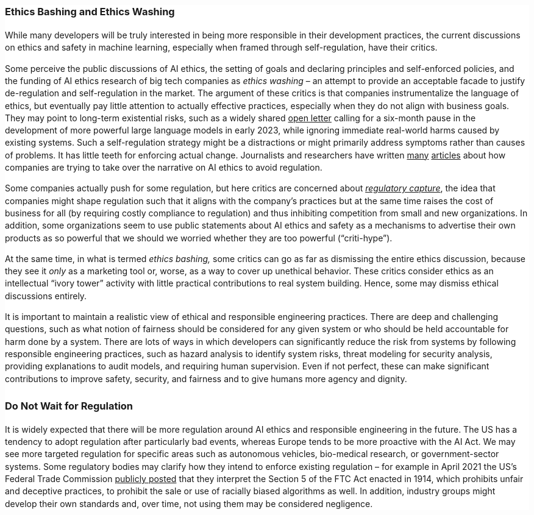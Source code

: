 ### Ethics Bashing and Ethics Washing

While many developers will be truly interested in being more responsible in their development practices, the current discussions on ethics and safety in machine learning, especially when framed through self-regulation, have their critics.

Some perceive the public discussions of AI ethics, the setting of goals and declaring principles and self-enforced policies, and the funding of AI ethics research of big tech companies as *ethics washing* – an attempt to provide an acceptable facade to justify de-regulation and self-regulation in the market. The argument of these critics is that companies instrumentalize the language of ethics, but eventually pay little attention to actually effective practices, especially when they do not align with business goals. They may point to long-term existential risks, such as a widely shared [open letter](https://futureoflife.org/open-letter/pause-giant-ai-experiments/) calling for a six-month pause in the development of more powerful large language models in early 2023, while ignoring immediate real-world harms caused by existing systems. Such a self-regulation strategy might be a distractions or might primarily address symptoms rather than causes of problems. It has little teeth for enforcing actual change. Journalists and researchers have written [many](https://muse.jhu.edu/pub/1/article/732185/pdf) [articles](https://theintercept.com/2019/12/20/mit-ethical-ai-artificial-intelligence/) about how companies are trying to take over the narrative on AI ethics to avoid regulation.

Some companies actually push for some regulation, but here critics are concerned about *[regulatory capture](https://en.wikipedia.org/wiki/Regulatory_capture)*, the idea that companies might shape regulation such that it aligns with the company’s practices but at the same time raises the cost of business for all (by requiring costly compliance to regulation) and thus inhibiting competition from small and new organizations. In addition, some organizations seem to use public statements about AI ethics and safety as a mechanisms to advertise their own products as so powerful that we should we worried whether they are too powerful (“criti-hype”).

At the same time, in what is termed *ethics bashing,* some critics can go as far as dismissing the entire ethics discussion, because they see it *only* as a marketing tool or, worse, as a way to cover up unethical behavior. These critics consider ethics as an intellectual “ivory tower” activity with little practical contributions to real system building. Hence, some may dismiss ethical discussions entirely.

It is important to maintain a realistic view of ethical and responsible engineering practices. There are deep and challenging questions, such as what notion of fairness should be considered for any given system or who should be held accountable for harm done by a system. There are lots of ways in which developers can significantly reduce the risk from systems by following responsible engineering practices, such as hazard analysis to identify system risks, threat modeling for security analysis, providing explanations to audit models, and requiring human supervision. Even if not perfect, these can make significant contributions to improve safety, security, and fairness and to give humans more agency and dignity.

### Do Not Wait for Regulation

It is widely expected that there will be more regulation around AI ethics and responsible engineering in the future. The US has a tendency to adopt regulation after particularly bad events, whereas Europe tends to be more proactive with the AI Act. We may see more targeted regulation for specific areas such as autonomous vehicles, bio-medical research, or government-sector systems. Some regulatory bodies may clarify how they intend to enforce existing regulation – for example in April 2021 the US’s Federal Trade Commission [publicly posted](https://www.ftc.gov/news-events/blogs/business-blog/2021/04/aiming-truth-fairness-equity-your-companys-use-ai) that they interpret the Section 5 of the FTC Act enacted in 1914, which prohibits unfair and deceptive practices, to prohibit the sale or use of racially biased algorithms as well. In addition, industry groups might develop their own standards and, over time, not using them may be considered negligence. 
